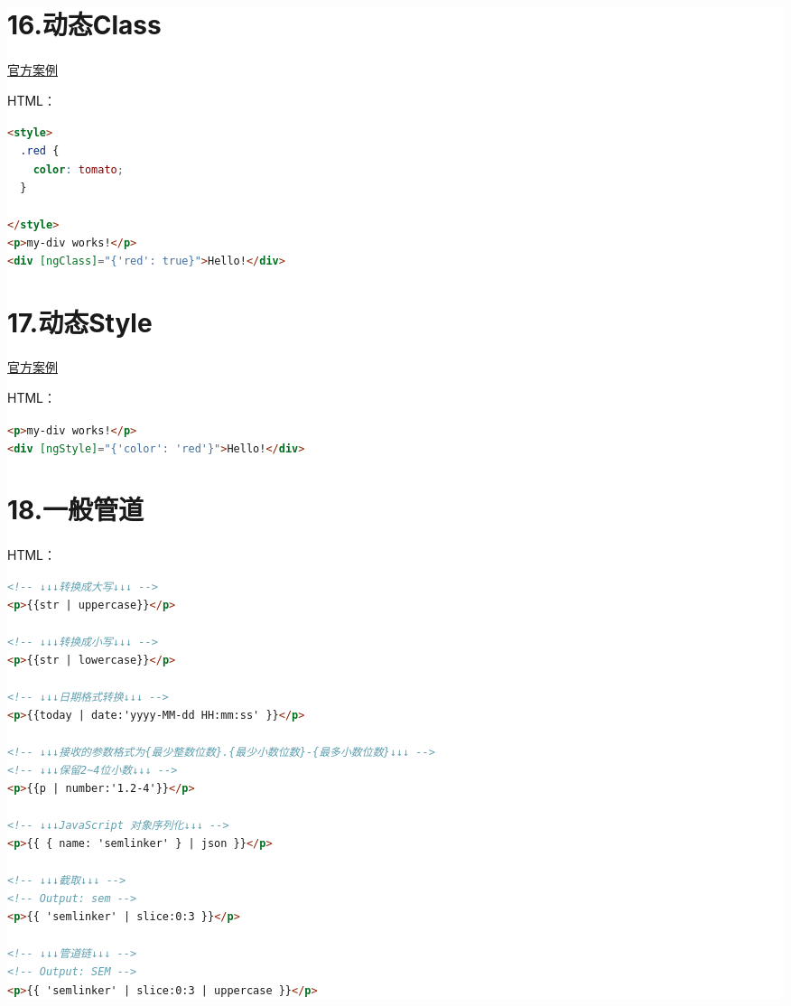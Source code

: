 # 16.动态Class

[官方案例](https://angular.cn/guide/template-syntax#class-binding)

HTML：

```html
<style>
  .red {
    color: tomato;
  }

</style>
<p>my-div works!</p>
<div [ngClass]="{'red': true}">Hello!</div>

```



# 17.动态Style

[官方案例](https://angular.cn/guide/template-syntax#style-binding)

HTML：

```html
<p>my-div works!</p>
<div [ngStyle]="{'color': 'red'}">Hello!</div>

```



# 18.一般管道

HTML：

```html
<!-- ↓↓↓转换成大写↓↓↓ -->
<p>{{str | uppercase}}</p>

<!-- ↓↓↓转换成小写↓↓↓ -->
<p>{{str | lowercase}}</p>

<!-- ↓↓↓日期格式转换↓↓↓ -->
<p>{{today | date:'yyyy-MM-dd HH:mm:ss' }}</p>

<!-- ↓↓↓接收的参数格式为{最少整数位数}.{最少小数位数}-{最多小数位数}↓↓↓ -->
<!-- ↓↓↓保留2~4位小数↓↓↓ -->
<p>{{p | number:'1.2-4'}}</p>

<!-- ↓↓↓JavaScript 对象序列化↓↓↓ -->
<p>{{ { name: 'semlinker' } | json }}</p>

<!-- ↓↓↓截取↓↓↓ -->
<!-- Output: sem -->
<p>{{ 'semlinker' | slice:0:3 }}</p>

<!-- ↓↓↓管道链↓↓↓ -->
<!-- Output: SEM -->
<p>{{ 'semlinker' | slice:0:3 | uppercase }}</p>
```
